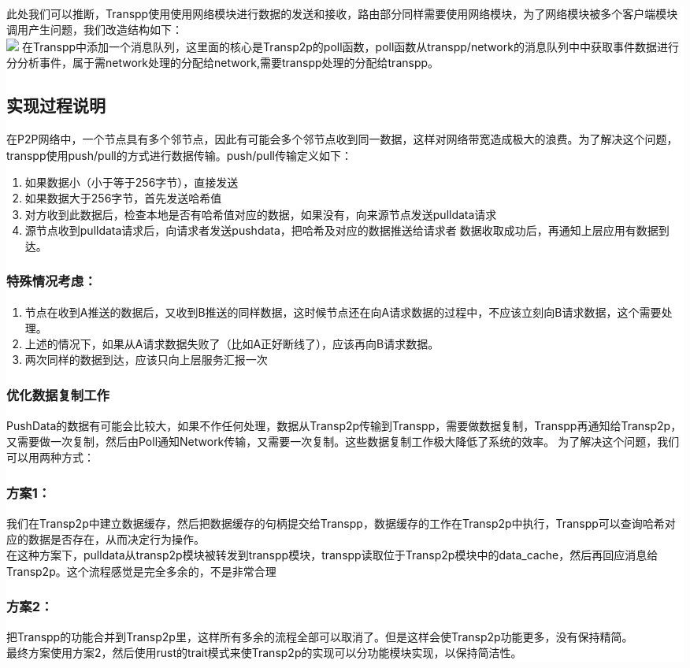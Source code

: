 此处我们可以推断，Transpp使用使用网络模块进行数据的发送和接收，路由部分同样需要使用网络模块，为了网络模块被多个客户端模块调用产生问题，我们改造结构如下：  
![](enhanced_p.png)
在Transpp中添加一个消息队列，这里面的核心是Transp2p的poll函数，poll函数从transpp/network的消息队列中中获取事件数据进行分分析事件，属于需network处理的分配给network,需要transpp处理的分配给transpp。
## 实现过程说明
在P2P网络中，一个节点具有多个邻节点，因此有可能会多个邻节点收到同一数据，这样对网络带宽造成极大的浪费。为了解决这个问题，transpp使用push/pull的方式进行数据传输。push/pull传输定义如下：
1. 如果数据小（小于等于256字节），直接发送
2. 如果数据大于256字节，首先发送哈希值
3. 对方收到此数据后，检查本地是否有哈希值对应的数据，如果没有，向来源节点发送pulldata请求
4. 源节点收到pulldata请求后，向请求者发送pushdata，把哈希及对应的数据推送给请求者
数据收取成功后，再通知上层应用有数据到达。
### 特殊情况考虑：
1. 节点在收到A推送的数据后，又收到B推送的同样数据，这时候节点还在向A请求数据的过程中，不应该立刻向B请求数据，这个需要处理。
2. 上述的情况下，如果从A请求数据失败了（比如A正好断线了），应该再向B请求数据。
3. 两次同样的数据到达，应该只向上层服务汇报一次
### 优化数据复制工作
PushData的数据有可能会比较大，如果不作任何处理，数据从Transp2p传输到Transpp，需要做数据复制，Transpp再通知给Transp2p，又需要做一次复制，然后由Poll通知Network传输，又需要一次复制。这些数据复制工作极大降低了系统的效率。
为了解决这个问题，我们可以用两种方式：
### 方案1：
我们在Transp2p中建立数据缓存，然后把数据缓存的句柄提交给Transpp，数据缓存的工作在Transp2p中执行，Transpp可以查询哈希对应的数据是否存在，从而决定行为操作。  
在这种方案下，pulldata从transp2p模块被转发到transpp模块，transpp读取位于Transp2p模块中的data_cache，然后再回应消息给Transp2p。这个流程感觉是完全多余的，不是非常合理

### 方案2：
把Transpp的功能合并到Transp2p里，这样所有多余的流程全部可以取消了。但是这样会使Transp2p功能更多，没有保持精简。  
最终方案使用方案2，然后使用rust的trait模式来使Transp2p的实现可以分功能模块实现，以保持简洁性。